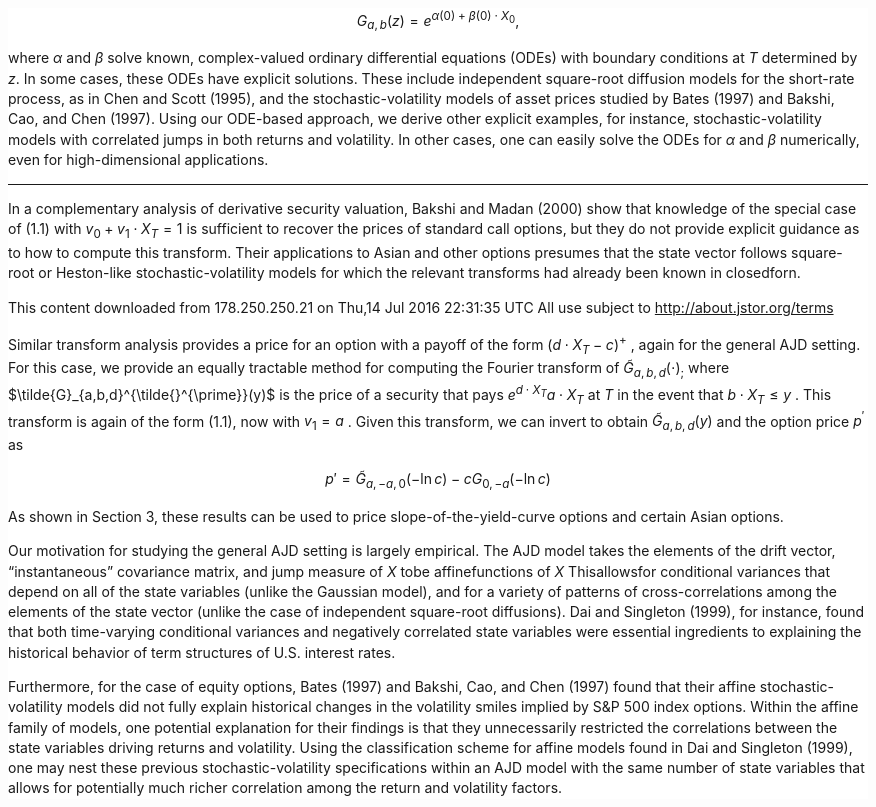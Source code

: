 $$
G_{a,b}(z) = e^{\alpha(0) + \beta(0) \cdot X_0}, \tag{1.7}
$$

where $\alpha$ and $\beta$ solve known, complex-valued ordinary differential equations (ODEs) with boundary conditions at $T$ determined by $z$. In some cases, these ODEs have explicit solutions. These include independent square-root diffusion models for the short-rate process, as in Chen and Scott (1995), and the stochastic-volatility models of asset prices studied by Bates (1997) and Bakshi, Cao, and Chen (1997). Using our ODE-based approach, we derive other explicit examples, for instance, stochastic-volatility models with correlated jumps in both returns and volatility. In other cases, one can easily solve the ODEs for $\alpha$ and $\beta$ numerically, even for high-dimensional applications.

---

In a complementary analysis of derivative security valuation, Bakshi and Madan (2000) show that knowledge of the special case of (1.1) with $v_{0}+v_{1}\cdot X_{T}=1$ is sufficient to recover the prices of standard call options, but they do not provide explicit guidance as to how to compute this transform. Their applications to Asian and other options presumes that the state vector follows square-root or Heston-like stochastic-volatility models for which the relevant transforms had already been known in closedforn.

This content downloaded from 178.250.250.21 on Thu,14 Jul 2016 22:31:35 UTC All use subject to http://about.jstor.org/terms

[^1]: In a complementary analysis of derivative security valuation, Bakshi and Madan (2000) show that knowledge of the special case of (1.1) with $v_{0}+v_{1}\cdot X_{T}=1$ is sufficient to recover the prices of standard call options, but they do not provide explicit guidance as to how to compute this transform. Their applications to Asian and other options presumes that the state vector follows square-root or Heston-like stochastic-volatility models for which the relevant transforms had already been known in closedforn.



Similar transform analysis provides a price for an option with a payoff of the form $(d\cdot X_{T}-c)^{+}$ , again for the general AJD setting. For this case, we provide an equally tractable method for computing the Fourier transform of $\tilde{G}_{a,b,d}(\cdot)_{;}$ where $\tilde{G}_{a,b,d}^{\tilde{}^{\prime}}(y)$ is the price of a security that pays $e^{d\cdot X_{T}}a\cdot X_{T}$ at $T$ in the event that $b\cdot X_{T}\leq y$ . This transform is again of the form (1.1), now with $v_{1}=a$ . Given this transform, we can invert to obtain $\tilde{G}_{a,b,d}(y)$ and the option price $p^{\prime}$ as

$$
p' = \tilde{G}_{a,-a,0}(-\ln c) - c G_{0,-a}(-\ln c) \tag{1.8}
$$

As shown in Section 3, these results can be used to price slope-of-the-yield-curve options and certain Asian options.

Our motivation for studying the general AJD setting is largely empirical. The AJD model takes the elements of the drift vector, “instantaneous” covariance matrix, and jump measure of $X$ tobe affinefunctions of $X$ Thisallowsfor conditional variances that depend on all of the state variables (unlike the Gaussian model), and for a variety of patterns of cross-correlations among the elements of the state vector (unlike the case of independent square-root diffusions). Dai and Singleton (1999), for instance, found that both time-varying conditional variances and negatively correlated state variables were essential ingredients to explaining the historical behavior of term structures of U.S. interest rates.

Furthermore, for the case of equity options, Bates (1997) and Bakshi, Cao, and Chen (1997) found that their affine stochastic-volatility models did not fully explain historical changes in the volatility smiles implied by S&P 500 index options. Within the affine family of models, one potential explanation for their findings is that they unnecessarily restricted the correlations between the state variables driving returns and volatility. Using the classification scheme for affine models found in Dai and Singleton (1999), one may nest these previous stochastic-volatility specifications within an AJD model with the same number of state variables that allows for potentially much richer correlation among the return and volatility factors.


[^1]: Under (3.3)-(3.4), we have 
[^1]: Note that for any $z\in\mathbb{C}$ $\ln(z)=\ln\mid z\mid+i\arg(z)$ as defined on the “principal branch.”
[^2]: That is, $\psi(u,(y,v)^{\prime},t,T)=\psi^{\chi}((u,0)^{\prime},(y,v)^{\prime},t,T),$ where $\chi$ is the characteristic under $Q$ $X$ associated with the short rate defined by $(\rho_{0},\rho_{1})=(r,0)$
[^3]: To be more precise, $\gamma=\vert.\gamma^{2}\vert^{1/2}\stackrel{\cdot}{\exp(i\arg(\gamma^{2})/2)}$ where $\gamma^{2}=b^{2}+a\sigma_{v}^{2}$. Note that for any $z\in\mathbb{C}$ $\arg(z)$ is defined such that $z=\mid z\mid\exp(i\arg(z))$ with $-\pi<\arg(z)\leq\pi$
[^4]: For any $z\in\mathbb{C}$ $\ln(z)=\ln\mid z\mid+i\arg(z)$ as defined on the “principal branch.”
[^1]: The options data are downloaded from the home page of Yacine Ait-Sahalia. There is a total of 87 options with maturities (times to exercise date) ranging from 17 days to 318 days, and strike prices ranging from 0.74 to 1.17 times the underlying futures price.
[^24]: In addition to the "calibration" results in the literature, see the time-series results of Chernov and Ghysels (1998) and Pan (1998). For related work, see Poteshman (1998) and Benzoni (1998).